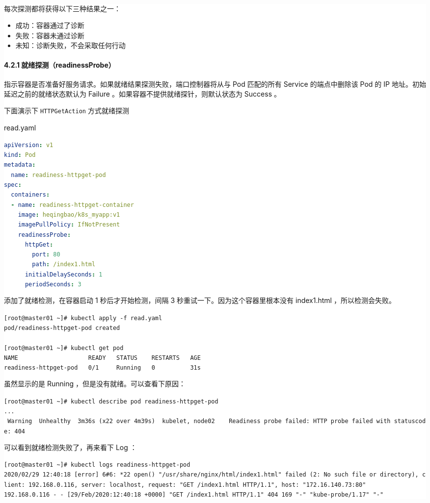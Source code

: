 每次探测都将获得以下三种结果之一：

* 成功：容器通过了诊断
* 失败：容器未通过诊断
* 未知：诊断失败，不会采取任何行动

#### 4.2.1 就绪探测（readinessProbe）

指示容器是否准备好服务请求。如果就绪结果探测失败，端口控制器将从与 Pod 匹配的所有 Service 的端点中删除该 Pod 的 IP 地址。初始延迟之前的就绪状态默认为 Failure 。如果容器不提供就绪探针，则默认状态为 Success 。

下面演示下 `HTTPGetAction` 方式就绪探测

read.yaml

```yaml
apiVersion: v1
kind: Pod
metadata:
  name: readiness-httpget-pod
spec:
  containers:
  - name: readiness-httpget-container
    image: heqingbao/k8s_myapp:v1
    imagePullPolicy: IfNotPresent
    readinessProbe:
      httpGet:
        port: 80
        path: /index1.html
      initialDelaySeconds: 1
      periodSeconds: 3
```

添加了就绪检测，在容器启动 1 秒后才开始检测，间隔 3 秒重试一下。因为这个容器里根本没有 index1.html ，所以检测会失败。

```shell
[root@master01 ~]# kubectl apply -f read.yaml
pod/readiness-httpget-pod created

[root@master01 ~]# kubectl get pod
NAME                    READY   STATUS    RESTARTS   AGE
readiness-httpget-pod   0/1     Running   0          31s
```

虽然显示的是 Running ，但是没有就绪。可以查看下原因：

```shell
[root@master01 ~]# kubectl describe pod readiness-httpget-pod
...
 Warning  Unhealthy  3m36s (x22 over 4m39s)  kubelet, node02    Readiness probe failed: HTTP probe failed with statuscode: 404
```

可以看到就绪检测失败了，再来看下 Log ：

```shell
[root@master01 ~]# kubectl logs readiness-httpget-pod
2020/02/29 12:40:18 [error] 6#6: *22 open() "/usr/share/nginx/html/index1.html" failed (2: No such file or directory), client: 192.168.0.116, server: localhost, request: "GET /index1.html HTTP/1.1", host: "172.16.140.73:80"
192.168.0.116 - - [29/Feb/2020:12:40:18 +0000] "GET /index1.html HTTP/1.1" 404 169 "-" "kube-probe/1.17" "-"
```
